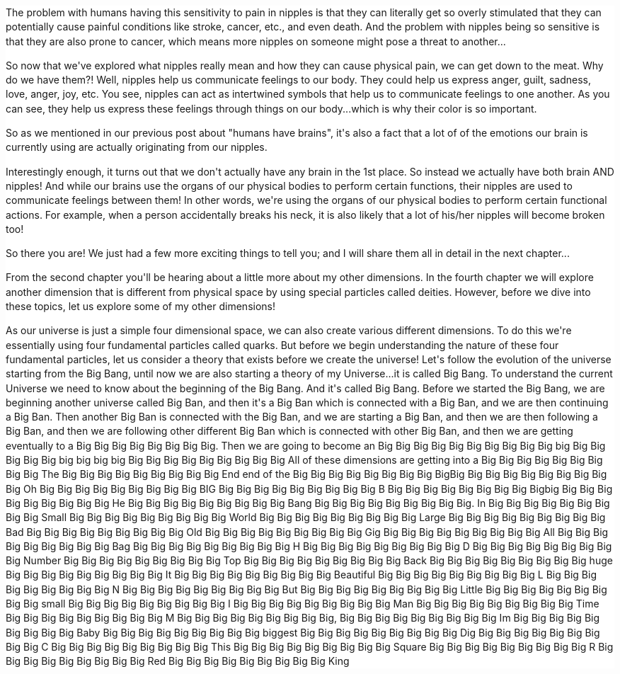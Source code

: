 The problem with humans having this sensitivity to pain in nipples is that they can literally get so overly stimulated that they can potentially cause painful conditions like stroke, cancer, etc., and even death. And the problem with nipples being so sensitive is that they are also prone to cancer, which means more nipples on someone might pose a threat to another...

So now that we've explored what nipples really mean and how they can cause physical pain, we can get down to the meat. Why do we have them?! Well, nipples help us communicate feelings to our body. They could help us express anger, guilt, sadness, love, anger, joy, etc. You see, nipples can act as intertwined symbols that help us to communicate feelings to one another. As you can see, they help us express these feelings through things on our body...which is why their color is so important.

So as we mentioned in our previous post about "humans have brains", it's also a fact that a lot of of the emotions our brain is currently using are actually originating from our nipples.

Interestingly enough, it turns out that we don't actually have any brain in the 1st place. So instead we actually have both brain AND nipples! And while our brains use the organs of our physical bodies to perform certain functions, their nipples are used to communicate feelings between them! In other words, we're using the organs of our physical bodies to perform certain functional actions. For example, when a person accidentally breaks his neck, it is also likely that a lot of his/her nipples will become broken too!

So there you are! We just had a few more exciting things to tell you; and I will share them all in detail in the next chapter...

From the second chapter you'll be hearing about a little more about my other dimensions. In the fourth chapter we will explore another dimension that is different from physical space by using special particles called deities. However, before we dive into these topics, let us explore some of my other dimensions!

As our universe is just a simple four dimensional space, we can also create various different dimensions. To do this we're essentially using four fundamental particles called quarks. But before we begin understanding the nature of these four fundamental particles, let us consider a theory that exists before we create the universe! Let's follow the evolution of the universe starting from the Big Bang, until now we are also starting a theory of my Universe...it is called Big Bang. To understand the current Universe we need to know about the beginning of the Big Bang. And it's called Big Bang. Before we started the Big Bang, we are beginning another universe called Big Ban, and then it's a Big Ban which is connected with a Big Ban, and we are then continuing a Big Ban. Then another Big Ban is connected with the Big Ban, and we are starting a Big Ban, and then we are then following a Big Ban, and then we are following other different Big Ban which is connected with other Big Ban, and then we are getting eventually to a Big Big Big Big Big Big Big Big. Then we are going to become an Big Big Big Big Big Big Big Big Big Big big Big Big Big Big Big big big big big Big Big Big Big Big Big Big Big Big
All of these dimensions are getting into a Big Big Big Big Big Big Big Big Big The Big Big Big Big Big Big Big Big Big End end of the Big Big Big Big Big Big Big Big BigBig Big Big Big Big Big Big Big Big Big Oh Big Big Big Big Big Big Big Big Big BIG Big Big Big Big Big Big Big Big Big B Big Big Big Big Big Big Big Big Bigbig Big Big Big Big Big Big Big Big Big He Big Big Big Big Big Big Big Big Big Bang Big Big Big Big Big Big Big Big Big. In Big Big Big Big Big Big Big Big Big Small Big Big Big Big Big Big Big Big Big World Big Big Big Big Big Big Big Big Big Large Big Big Big Big Big Big Big Big Big Bad Big Big Big Big Big Big Big Big Big Old Big Big Big Big Big Big Big Big Big Gig Big Big Big Big Big Big Big Big Big All Big Big Big Big Big Big Big Big Big Bag Big Big Big Big Big Big Big Big Big H Big Big Big Big Big Big Big Big Big D Big Big Big Big Big Big Big Big Big Number Big Big Big Big Big Big Big Big Big Top Big Big Big Big Big Big Big Big Big Back Big Big Big Big Big Big Big Big Big huge Big Big Big Big Big Big Big Big Big It Big Big Big Big Big Big Big Big Big Beautiful Big Big Big Big Big Big Big Big Big L Big Big Big Big Big Big Big Big Big N Big Big Big Big Big Big Big Big Big But Big Big Big Big Big Big Big Big Big Little Big Big Big Big Big Big Big Big Big small Big Big Big Big Big Big Big Big Big I Big Big Big Big Big Big Big Big Big Man Big Big Big Big Big Big Big Big Big Time Big Big Big Big Big Big Big Big Big M Big Big Big Big Big Big Big Big Big, Big Big Big Big Big Big Big Big Big Im Big Big Big Big Big Big Big Big Big Baby Big Big Big Big Big Big Big Big Big biggest Big Big Big Big Big Big Big Big Big Dig Big Big Big Big Big Big Big Big Big C Big Big Big Big Big Big Big Big Big This Big Big Big Big Big Big Big Big Big Square Big Big Big Big Big Big Big Big Big R Big Big Big Big Big Big Big Big Big Red Big Big Big Big Big Big Big Big Big King
